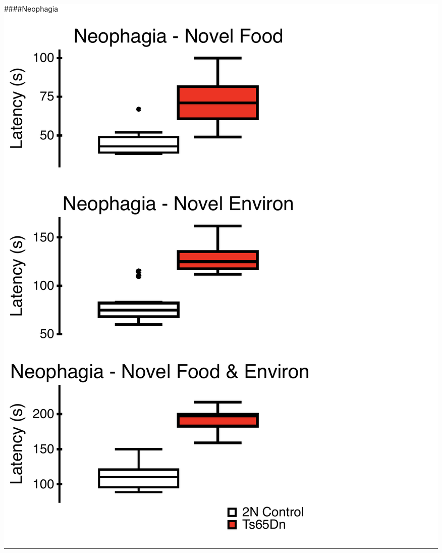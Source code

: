 ####Neophagia

![Neophagia](https://github.com/mrhunsaker/Ts65DnPilots/blob/master/Manuscript_Draft_Figures/Plots/Neophagia.pdf?raw=TRUE)

---